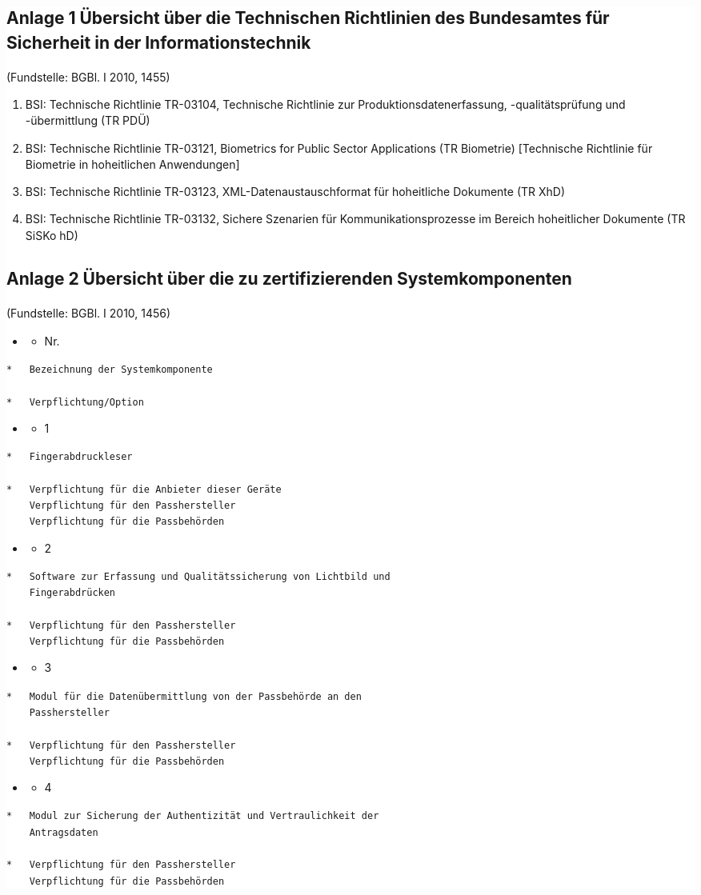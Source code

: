## Anlage 1 Übersicht über die Technischen Richtlinien des Bundesamtes für Sicherheit in der Informationstechnik

(Fundstelle: BGBl. I 2010, 1455)


1.  BSI: Technische Richtlinie TR-03104, Technische Richtlinie zur
    Produktionsdatenerfassung, -qualitätsprüfung und -übermittlung (TR
    PDÜ)


2.  BSI: Technische Richtlinie TR-03121, Biometrics for Public Sector
    Applications (TR Biometrie)
    [Technische Richtlinie für Biometrie in hoheitlichen Anwendungen]


3.  BSI: Technische Richtlinie TR-03123, XML-Datenaustauschformat für
    hoheitliche Dokumente (TR XhD)


4.  BSI: Technische Richtlinie TR-03132, Sichere Szenarien für
    Kommunikationsprozesse im Bereich hoheitlicher Dokumente (TR SiSKo hD)

## Anlage 2 Übersicht über die zu zertifizierenden Systemkomponenten

(Fundstelle: BGBl. I 2010, 1456)


*    *   Nr.

    *   Bezeichnung der Systemkomponente

    *   Verpflichtung/Option


*    *   1

    *   Fingerabdruckleser

    *   Verpflichtung für die Anbieter dieser Geräte
        Verpflichtung für den Passhersteller
        Verpflichtung für die Passbehörden


*    *   2

    *   Software zur Erfassung und Qualitätssicherung von Lichtbild und
        Fingerabdrücken

    *   Verpflichtung für den Passhersteller
        Verpflichtung für die Passbehörden


*    *   3

    *   Modul für die Datenübermittlung von der Passbehörde an den
        Passhersteller

    *   Verpflichtung für den Passhersteller
        Verpflichtung für die Passbehörden


*    *   4

    *   Modul zur Sicherung der Authentizität und Vertraulichkeit der
        Antragsdaten

    *   Verpflichtung für den Passhersteller
        Verpflichtung für die Passbehörden





